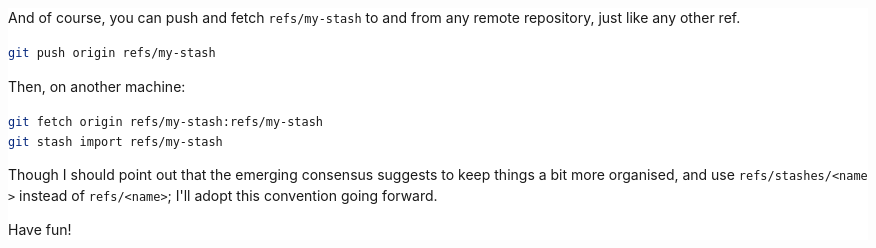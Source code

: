 And of course, you can push and fetch `refs/my-stash` to and from any remote
repository, just like any other ref.

```sh
git push origin refs/my-stash
```
Then, on another machine:

```sh
git fetch origin refs/my-stash:refs/my-stash
git stash import refs/my-stash
```

Though I should point out that the emerging consensus suggests to keep things a
bit more organised, and use `refs/stashes/<name>` instead of `refs/<name>`; I'll
adopt this convention going forward.

Have fun!
